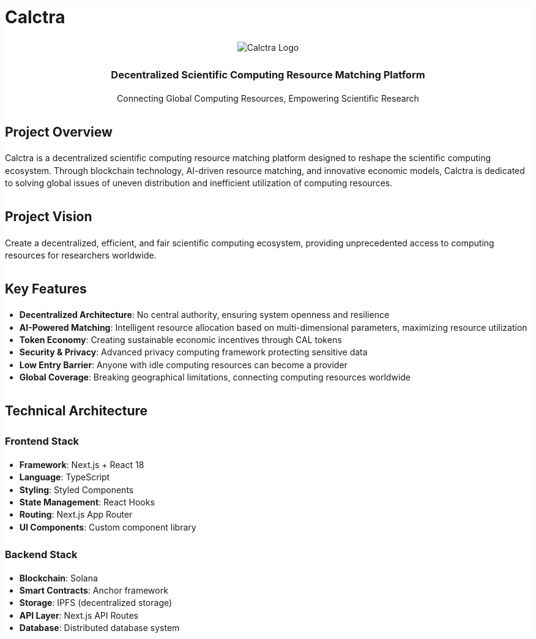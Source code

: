 # Calctra

<div align="center">
  <img src="https://raw.githubusercontent.com/Sol-Calctra/Calctra/main/public/images/logo.png" alt="Calctra Logo" width="200" height="200"/>
  <h3>Decentralized Scientific Computing Resource Matching Platform</h3>
  <p>Connecting Global Computing Resources, Empowering Scientific Research</p>
</div>

## Project Overview

Calctra is a decentralized scientific computing resource matching platform designed to reshape the scientific computing ecosystem. Through blockchain technology, AI-driven resource matching, and innovative economic models, Calctra is dedicated to solving global issues of uneven distribution and inefficient utilization of computing resources.

## Project Vision

Create a decentralized, efficient, and fair scientific computing ecosystem, providing unprecedented access to computing resources for researchers worldwide.

## Key Features

- **Decentralized Architecture**: No central authority, ensuring system openness and resilience
- **AI-Powered Matching**: Intelligent resource allocation based on multi-dimensional parameters, maximizing resource utilization
- **Token Economy**: Creating sustainable economic incentives through CAL tokens
- **Security & Privacy**: Advanced privacy computing framework protecting sensitive data
- **Low Entry Barrier**: Anyone with idle computing resources can become a provider
- **Global Coverage**: Breaking geographical limitations, connecting computing resources worldwide

## Technical Architecture

### Frontend Stack

- **Framework**: Next.js + React 18
- **Language**: TypeScript
- **Styling**: Styled Components
- **State Management**: React Hooks
- **Routing**: Next.js App Router
- **UI Components**: Custom component library

### Backend Stack

- **Blockchain**: Solana
- **Smart Contracts**: Anchor framework
- **Storage**: IPFS (decentralized storage)
- **API Layer**: Next.js API Routes
- **Database**: Distributed database system
